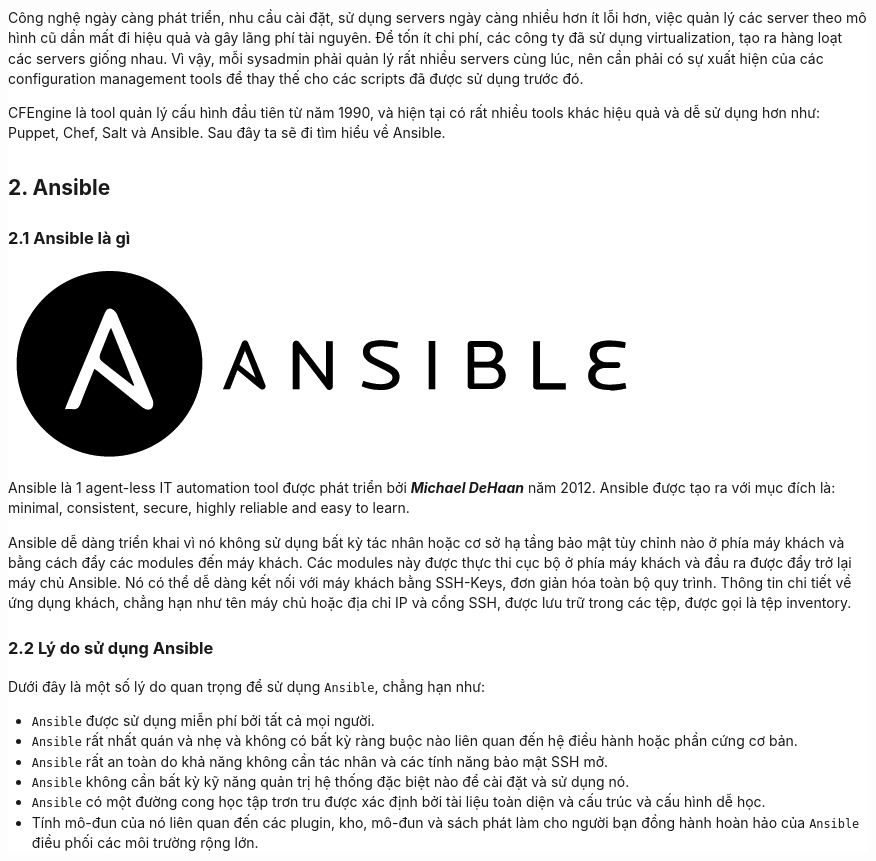 Công nghệ ngày càng phát triển, nhu cầu cài đặt, sử dụng servers ngày càng nhiều hơn ít lỗi hơn, việc quản lý các server theo mô hình cũ dần mất đi hiệu quả và gây lãng phí tài nguyên. Để tốn ít chi phí, các công ty đã sử dụng virtualization, tạo ra hàng loạt các servers giống nhau. Vì vậy, mỗi sysadmin phải quản lý rất nhiều servers cùng lúc, nên cần phải có sự xuất hiện của các configuration management tools để thay thế cho các scripts đã được sử dụng trước đó.

CFEngine là tool quản lý cấu hình đầu tiên từ năm 1990, và hiện tại có rất nhiều tools khác hiệu quả và dễ sử dụng hơn như: Puppet, Chef, Salt và Ansible. Sau đây ta sẽ đi tìm hiểu về Ansible.


<a name="introduce_ansible"></a>

## **2. Ansible**

<a name="what_is_ansible"></a>

### **2.1 Ansible là gì**

![alt](./imgs/ansible.png)


Ansible là 1 agent-less IT automation tool được phát triển bởi ***Michael DeHaan*** năm 2012. Ansible được tạo ra với mục đích là: minimal, consistent, secure, highly reliable and easy to learn.

Ansible dễ dàng triển khai vì nó không sử dụng bất kỳ tác nhân hoặc cơ sở hạ tầng bảo mật tùy chỉnh nào ở phía máy khách và bằng cách đẩy các modules đến máy khách. Các modules này được thực thi cục bộ ở phía máy khách và đầu ra được đẩy trở lại máy chủ Ansible.
Nó có thể dễ dàng kết nối với máy khách bằng SSH-Keys, đơn giản hóa toàn bộ quy trình. Thông tin chi tiết về ứng dụng khách, chẳng hạn như tên máy chủ hoặc địa chỉ IP và cổng SSH, được lưu trữ trong các tệp, được gọi là tệp inventory.


<a name="why_use_ansible"></a>
### **2.2 Lý do sử dụng Ansible**
Dưới đây là một số lý do quan trọng để sử dụng ```Ansible```, chẳng hạn như:
- ```Ansible``` được sử dụng miễn phí bởi tất cả mọi người.
- ```Ansible``` rất nhất quán và nhẹ và không có bất kỳ ràng buộc nào liên quan đến hệ điều hành hoặc phần cứng cơ bản.
- ```Ansible``` rất an toàn do khả năng không cần tác nhân và các tính năng bảo mật SSH mở.
- ```Ansible``` không cần bất kỳ kỹ năng quản trị hệ thống đặc biệt nào để cài đặt và sử dụng nó.
- ```Ansible``` có một đường cong học tập trơn tru được xác định bởi tài liệu toàn diện và cấu trúc và cấu hình dễ học.
- Tính mô-đun của nó liên quan đến các plugin, kho, mô-đun và sách phát làm cho người bạn đồng hành hoàn hảo của ```Ansible``` điều phối các môi trường rộng lớn.
